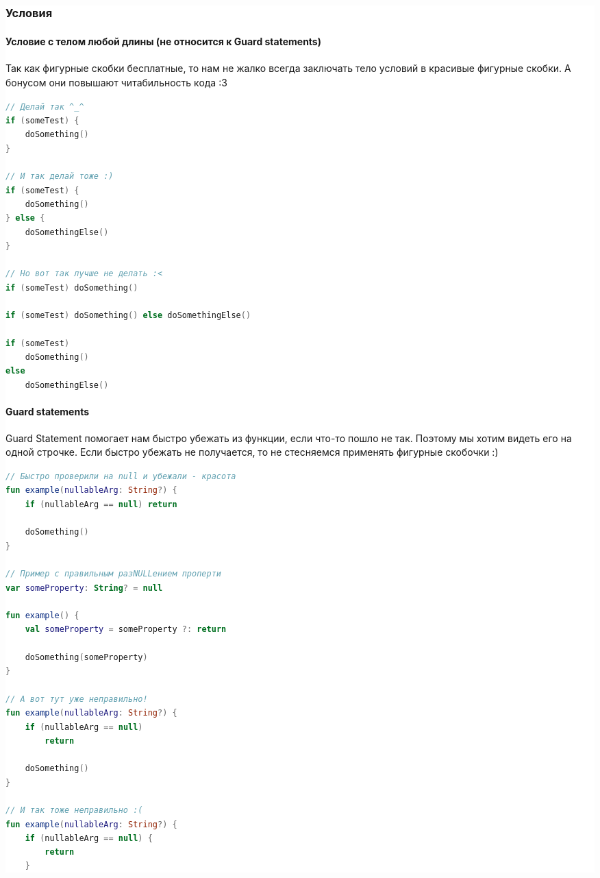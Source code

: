 ### Условия

#### Условие с телом любой длины (не относится к Guard statements)
Так как фигурные скобки бесплатные, то нам не жалко всегда заключать тело условий в красивые фигурные скобки. А бонусом они повышают читабильность кода :3
```kotlin
// Делай так ^_^
if (someTest) {
    doSomething()
}

// И так делай тоже :)
if (someTest) {
    doSomething()
} else {
    doSomethingElse()
}

// Но вот так лучше не делать :<
if (someTest) doSomething()

if (someTest) doSomething() else doSomethingElse()

if (someTest)
    doSomething()
else
    doSomethingElse()
```

#### Guard statements
Guard Statement помогает нам быстро убежать из функции, если что-то пошло не так. Поэтому мы хотим видеть его на одной строчке. Если быстро убежать не получается, то не стесняемся применять фигурные скобочки :)
```kotlin
// Быстро проверили на null и убежали - красота
fun example(nullableArg: String?) {
    if (nullableArg == null) return

    doSomething()
}

// Пример с правильным разNULLением проперти
var someProperty: String? = null

fun example() {
    val someProperty = someProperty ?: return

    doSomething(someProperty)
}

// А вот тут уже неправильно!
fun example(nullableArg: String?) {
    if (nullableArg == null)
        return

    doSomething()
}

// И так тоже неправильно :(
fun example(nullableArg: String?) {
    if (nullableArg == null) {
        return
    }
```